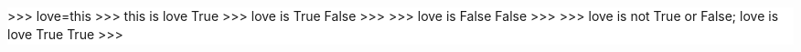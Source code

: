
<span class="gp">&gt;&gt;&gt; </span><span class="n">love</span><span class="o">=</span><span class="n">this</span>
<span class="gp">&gt;&gt;&gt; </span><span class="n">this</span> <span class="ow">is</span> <span class="n">love</span>
<span class="go">True</span>
<span class="gp">&gt;&gt;&gt; </span><span class="n">love</span> <span class="ow">is</span> <span class="bp">True</span>
<span class="go">False</span>
<span class="gp">&gt;&gt;&gt; </span>
<span class="gp">&gt;&gt;&gt; </span><span class="n">love</span> <span class="ow">is</span> <span class="bp">False</span>
<span class="go">False</span>
<span class="gp">&gt;&gt;&gt; </span>
<span class="gp">&gt;&gt;&gt; </span><span class="n">love</span> <span class="ow">is</span> <span class="ow">not</span> <span class="bp">True</span> <span class="ow">or</span> <span class="bp">False</span><span class="p">;</span> <span class="n">love</span> <span class="ow">is</span> <span class="n">love</span>
<span class="go">True</span>
<span class="go">True</span>
<span class="go">&gt;&gt;&gt;</span>
</pre></div>
